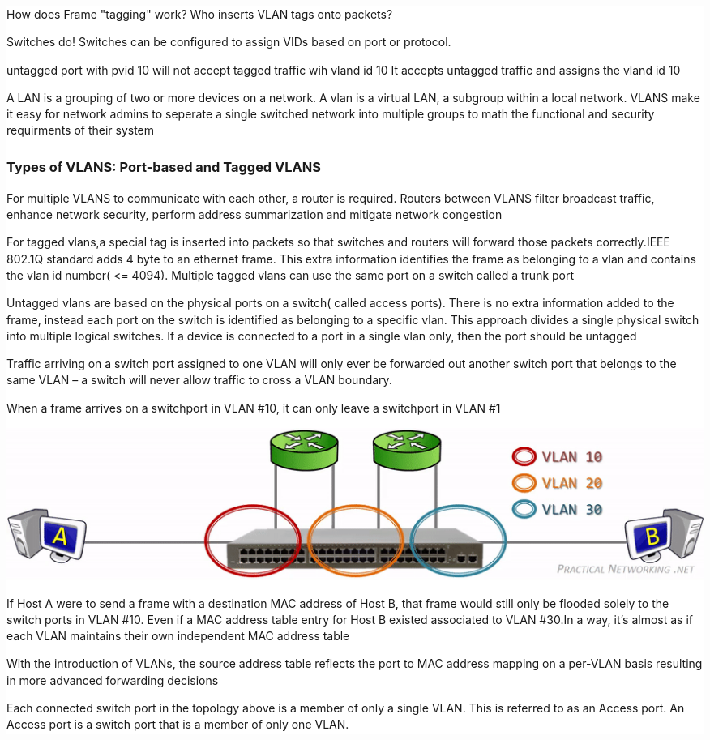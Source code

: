 How does Frame "tagging" work?
Who inserts VLAN tags onto packets?

Switches do!  Switches can be configured to assign VIDs based on port or protocol.

untagged port with pvid 10 will not accept tagged traffic wih vland id 10
It accepts untagged traffic and assigns the vland id 10


A LAN is a grouping of two or more devices on a network. A vlan is a virtual LAN, a subgroup within a local network. VLANS make it easy for network admins to seperate a single switched network into multiple groups to math the functional and security requirments of their system


### Types of VLANS: Port-based and Tagged VLANS

For multiple VLANS to communicate with each other, a router is required. Routers between VLANS filter broadcast traffic, enhance network security, perform address summarization and mitigate network congestion

For tagged vlans,a special tag is inserted into packets so that switches and routers will forward those packets correctly.IEEE 802.1Q standard adds 4 byte to an ethernet frame. This extra information identifies the frame as belonging to a vlan and contains the vlan id number( <= 4094). Multiple tagged vlans can use the same port on a switch called a trunk port

Untagged vlans are based on the physical ports on a switch( called access ports). There is no extra information added to the frame, instead each port on the switch is identified as belonging to a specific vlan. This approach divides a single physical switch into multiple logical switches. If a device is connected to a port in a single vlan only, then the port should be untagged


Traffic arriving on a switch port assigned to one VLAN will only ever be forwarded out another switch port that belongs to the same VLAN – a switch will never allow traffic to cross a VLAN boundary.

When a frame arrives on a switchport in VLAN #10, it can only leave a switchport in VLAN #1

![alt text](images/image-79.png)

If Host A were to send a frame with a destination MAC address of Host B, that frame would still only be flooded solely to the switch ports in VLAN #10. Even if a MAC address table entry for Host B existed associated to VLAN #30.In a way, it’s almost as if each VLAN maintains their own independent MAC address table

With the introduction of VLANs, the source address table reflects the port to MAC address mapping on a per-VLAN basis resulting in more advanced forwarding decisions

Each connected switch port in the topology above is a member of only a single VLAN. This is referred to as an Access port. An Access port is a switch port that is a member of only one VLAN.
